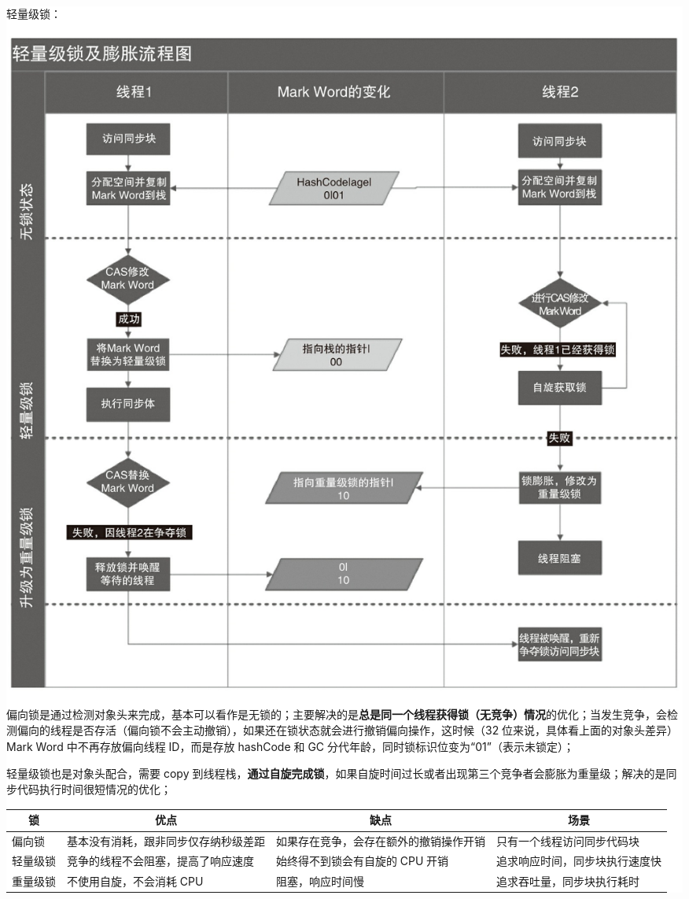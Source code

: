 轻量级锁：

![](../../../img/java/轻量级锁.jpg)

偏向锁是通过检测对象头来完成，基本可以看作是无锁的；主要解决的是**总是同一个线程获得锁（无竞争）情况**的优化；当发生竞争，会检测偏向的线程是否存活（偏向锁不会主动撤销），如果还在锁状态就会进行撤销偏向操作，这时候（32 位来说，具体看上面的对象头差异） Mark Word 中不再存放偏向线程 ID，而是存放 hashCode 和 GC 分代年龄，同时锁标识位变为“01”（表示未锁定）；

轻量级锁也是对象头配合，需要 copy 到线程栈，**通过自旋完成锁**，如果自旋时间过长或者出现第三个竞争者会膨胀为重量级；解决的是同步代码执行时间很短情况的优化；

| 锁       | 优点                                 | 缺点                                   | 场景                           |
| -------- | ------------------------------------ | -------------------------------------- | ------------------------------ |
| 偏向锁   | 基本没有消耗，跟非同步仅存纳秒级差距 | 如果存在竞争，会存在额外的撤销操作开销 | 只有一个线程访问同步代码块     |
| 轻量级锁 | 竞争的线程不会阻塞，提高了响应速度   | 始终得不到锁会有自旋的 CPU 开销        | 追求响应时间，同步块执行速度快 |
| 重量级锁 | 不使用自旋，不会消耗 CPU             | 阻塞，响应时间慢                       | 追求吞吐量，同步块执行耗时     |
